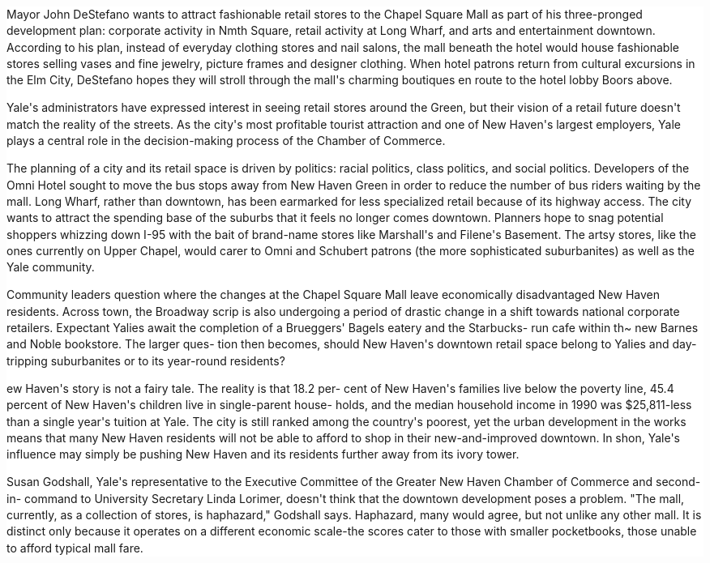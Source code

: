 Mayor John DeStefano wants to attract fashionable retail stores to 
the Chapel Square Mall as part of his three-pronged development plan: 
corporate activity in Nmth Square, retail activity at Long Wharf, and 
arts and entertainment downtown. According to his plan, instead of 
everyday clothing stores and nail salons, the mall beneath the hotel 
would house fashionable stores selling vases and fine jewelry, picture 
frames and designer clothing. When hotel patrons return from cultural 
excursions in the Elm City, DeStefano hopes they will stroll through 
the mall's charming boutiques en route to the hotel lobby Boors above. 

Yale's administrators have expressed interest in seeing retail stores 
around the Green, but their vision of a retail future doesn't match the 
reality of the streets. As the city's most profitable tourist attraction and 
one of New Haven's largest employers, Yale plays a central role in the 
decision-making process of the Chamber of Commerce. 

The planning of a city and its retail space is driven by politics: racial 
politics, class politics, and social politics. Developers of the Omni Hotel 
sought to move the bus stops away from New Haven Green in order to 
reduce the number of bus riders waiting by the mall. Long Wharf, 
rather than downtown, has been earmarked for less specialized retail 
because of its highway access. The city wants to attract the spending 
base of the suburbs that it feels no longer comes downtown. Planners 
hope to snag potential shoppers whizzing down I-95 with the bait of 
brand-name stores like Marshall's and Filene's Basement. The artsy 
stores, like the ones currently on Upper Chapel, would carer to Omni 
and Schubert patrons (the more sophisticated suburbanites) as well as 
the Yale community. 

Community leaders question where the changes at the Chapel 
Square Mall leave economically disadvantaged New Haven residents. 
Across town, the Broadway scrip is also undergoing a period of drastic 
change in a shift towards national corporate retailers. Expectant Yalies 
await the completion of a Brueggers' Bagels eatery and the Starbucks-
run cafe within th~ new Barnes and Noble bookstore. The larger ques-
tion then becomes, should New Haven's downtown retail space belong 
to Yalies and day-tripping suburbanites or to its year-round residents? 

ew Haven's story is not a fairy tale. The reality is that 18.2 per-
cent of New Haven's families live below the poverty line, 45.4 
percent of New Haven's children live in single-parent house-
holds, and the median household income in 1990 was $25,811-less 
than a single year's tuition at Yale. The city is still ranked among the 
country's poorest, yet the urban development in the works means that 
many New Haven residents will not be able to afford to shop in their 
new-and-improved downtown. In shon, Yale's influence may simply be 
pushing New Haven and its residents further away from its ivory tower. 

Susan Godshall, Yale's representative to the Executive Committee 
of the Greater New Haven Chamber of Commerce and second-in-
command to University Secretary Linda Lorimer, doesn't think that the 
downtown development poses a problem. "The mall, currently, as a 
collection of stores, is haphazard," Godshall says. Haphazard, many 
would agree, but not unlike any other mall. It is distinct only because it 
operates on a different economic scale-the scores cater to those with 
smaller pocketbooks, those unable to afford typical mall fare. 
